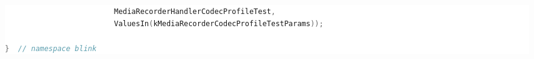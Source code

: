 ```cpp
                         MediaRecorderHandlerCodecProfileTest,
                         ValuesIn(kMediaRecorderCodecProfileTestParams));

}  // namespace blink
```